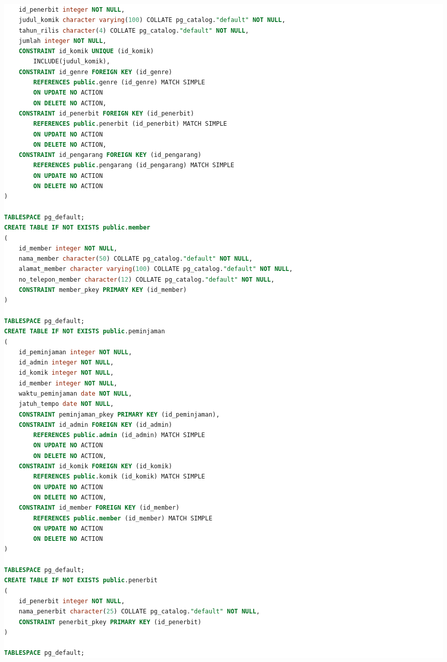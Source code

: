 ```sql
    id_penerbit integer NOT NULL,
    judul_komik character varying(100) COLLATE pg_catalog."default" NOT NULL,
    tahun_rilis character(4) COLLATE pg_catalog."default" NOT NULL,
    jumlah integer NOT NULL,
    CONSTRAINT id_komik UNIQUE (id_komik)
        INCLUDE(judul_komik),
    CONSTRAINT id_genre FOREIGN KEY (id_genre)
        REFERENCES public.genre (id_genre) MATCH SIMPLE
        ON UPDATE NO ACTION
        ON DELETE NO ACTION,
    CONSTRAINT id_penerbit FOREIGN KEY (id_penerbit)
        REFERENCES public.penerbit (id_penerbit) MATCH SIMPLE
        ON UPDATE NO ACTION
        ON DELETE NO ACTION,
    CONSTRAINT id_pengarang FOREIGN KEY (id_pengarang)
        REFERENCES public.pengarang (id_pengarang) MATCH SIMPLE
        ON UPDATE NO ACTION
        ON DELETE NO ACTION
)

TABLESPACE pg_default;
CREATE TABLE IF NOT EXISTS public.member
(
    id_member integer NOT NULL,
    nama_member character(50) COLLATE pg_catalog."default" NOT NULL,
    alamat_member character varying(100) COLLATE pg_catalog."default" NOT NULL,
    no_telepon_member character(12) COLLATE pg_catalog."default" NOT NULL,
    CONSTRAINT member_pkey PRIMARY KEY (id_member)
)

TABLESPACE pg_default;
CREATE TABLE IF NOT EXISTS public.peminjaman
(
    id_peminjaman integer NOT NULL,
    id_admin integer NOT NULL,
    id_komik integer NOT NULL,
    id_member integer NOT NULL,
    waktu_peminjaman date NOT NULL,
    jatuh_tempo date NOT NULL,
    CONSTRAINT peminjaman_pkey PRIMARY KEY (id_peminjaman),
    CONSTRAINT id_admin FOREIGN KEY (id_admin)
        REFERENCES public.admin (id_admin) MATCH SIMPLE
        ON UPDATE NO ACTION
        ON DELETE NO ACTION,
    CONSTRAINT id_komik FOREIGN KEY (id_komik)
        REFERENCES public.komik (id_komik) MATCH SIMPLE
        ON UPDATE NO ACTION
        ON DELETE NO ACTION,
    CONSTRAINT id_member FOREIGN KEY (id_member)
        REFERENCES public.member (id_member) MATCH SIMPLE
        ON UPDATE NO ACTION
        ON DELETE NO ACTION
)

TABLESPACE pg_default;
CREATE TABLE IF NOT EXISTS public.penerbit
(
    id_penerbit integer NOT NULL,
    nama_penerbit character(25) COLLATE pg_catalog."default" NOT NULL,
    CONSTRAINT penerbit_pkey PRIMARY KEY (id_penerbit)
)

TABLESPACE pg_default;
```